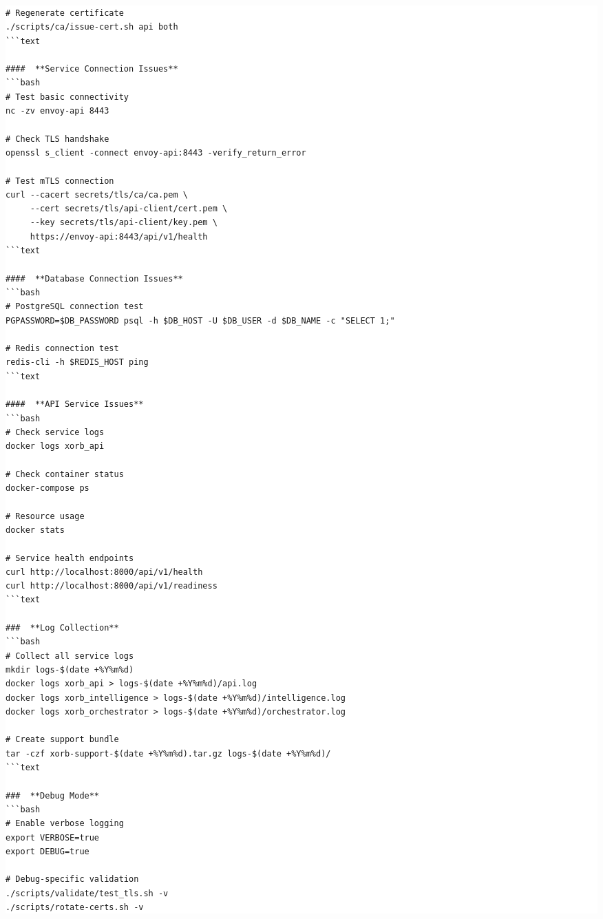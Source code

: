 ```text
# Regenerate certificate
./scripts/ca/issue-cert.sh api both
```text

####  **Service Connection Issues**
```bash
# Test basic connectivity
nc -zv envoy-api 8443

# Check TLS handshake
openssl s_client -connect envoy-api:8443 -verify_return_error

# Test mTLS connection
curl --cacert secrets/tls/ca/ca.pem \
     --cert secrets/tls/api-client/cert.pem \
     --key secrets/tls/api-client/key.pem \
     https://envoy-api:8443/api/v1/health
```text

####  **Database Connection Issues**
```bash
# PostgreSQL connection test
PGPASSWORD=$DB_PASSWORD psql -h $DB_HOST -U $DB_USER -d $DB_NAME -c "SELECT 1;"

# Redis connection test
redis-cli -h $REDIS_HOST ping
```text

####  **API Service Issues**
```bash
# Check service logs
docker logs xorb_api

# Check container status
docker-compose ps

# Resource usage
docker stats

# Service health endpoints
curl http://localhost:8000/api/v1/health
curl http://localhost:8000/api/v1/readiness
```text

###  **Log Collection**
```bash
# Collect all service logs
mkdir logs-$(date +%Y%m%d)
docker logs xorb_api > logs-$(date +%Y%m%d)/api.log
docker logs xorb_intelligence > logs-$(date +%Y%m%d)/intelligence.log
docker logs xorb_orchestrator > logs-$(date +%Y%m%d)/orchestrator.log

# Create support bundle
tar -czf xorb-support-$(date +%Y%m%d).tar.gz logs-$(date +%Y%m%d)/
```text

###  **Debug Mode**
```bash
# Enable verbose logging
export VERBOSE=true
export DEBUG=true

# Debug-specific validation
./scripts/validate/test_tls.sh -v
./scripts/rotate-certs.sh -v
```
